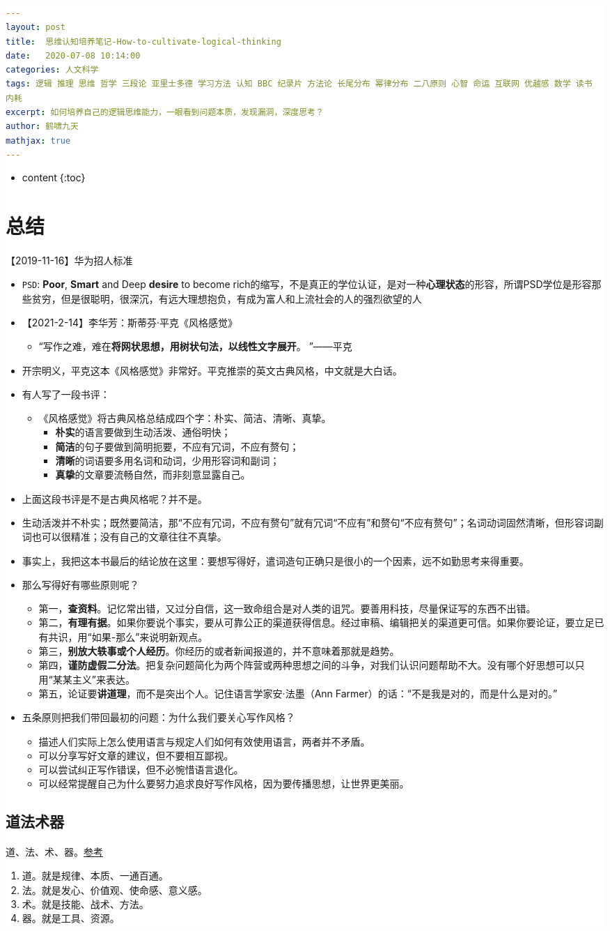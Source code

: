 ```yaml
---
layout: post
title:  思维认知培养笔记-How-to-cultivate-logical-thinking
date:   2020-07-08 10:14:00
categories: 人文科学
tags: 逻辑 推理 思维 哲学 三段论 亚里士多德 学习方法 认知 BBC 纪录片 方法论 长尾分布 幂律分布 二八原则 心智 命运 互联网 优越感 数学 读书 内耗
excerpt: 如何培养自己的逻辑思维能力，一眼看到问题本质，发现漏洞，深度思考？
author: 鹤啸九天
mathjax: true
---
```


* content
{:toc}

# 总结

【2019-11-16】华为招人标准
- `PSD`: **Poor**, **Smart** and Deep **desire** to become rich的缩写，不是真正的学位认证，是对一种**心理状态**的形容，所谓PSD学位是形容那些贫穷，但是很聪明，很深沉，有远大理想抱负，有成为富人和上流社会的人的强烈欲望的人

- 【2021-2-14】李华芳：斯蒂芬·平克《风格感觉》
  - “写作之难，难在**将网状思想，用树状句法，以线性文字展开**。 ”——平克
- 开宗明义，平克这本《风格感觉》非常好。平克推崇的英文古典风格，中文就是大白话。
- 有人写了一段书评：
  - 《风格感觉》将古典风格总结成四个字：朴实、简洁、清晰、真挚。
    - **朴实**的语言要做到生动活泼、通俗明快；
    - **简洁**的句子要做到简明扼要，不应有冗词，不应有赘句；
    - **清晰**的词语要多用名词和动词，少用形容词和副词；
    - **真挚**的文章要流畅自然，而非刻意显露自己。
- 上面这段书评是不是古典风格呢？并不是。
- 生动活泼并不朴实；既然要简洁，那“不应有冗词，不应有赘句”就有冗词“不应有”和赘句“不应有赘句”；名词动词固然清晰，但形容词副词也可以很精准；没有自己的文章往往不真挚。
- 事实上，我把这本书最后的结论放在这里：要想写得好，遣词造句正确只是很小的一个因素，远不如勤思考来得重要。
- 那么写得好有哪些原则呢？
  - 第一，**查资料**。记忆常出错，又过分自信，这一致命组合是对人类的诅咒。要善用科技，尽量保证写的东西不出错。
  - 第二，**有理有据**。如果你要说个事实，要从可靠公正的渠道获得信息。经过审稿、编辑把关的渠道更可信。如果你要论证，要立足已有共识，用“如果-那么”来说明新观点。
  - 第三，**别放大轶事或个人经历**。你经历的或者新闻报道的，并不意味着那就是趋势。
  - 第四，**谨防虚假二分法**。把复杂问题简化为两个阵营或两种思想之间的斗争，对我们认识问题帮助不大。没有哪个好思想可以只用“某某主义”来表达。
  - 第五，论证要**讲道理**，而不是突出个人。记住语言学家安·法墨（Ann Farmer）的话：“不是我是对的，而是什么是对的。”
- 五条原则把我们带回最初的问题：为什么我们要关心写作风格？
  - 描述人们实际上怎么使用语言与规定人们如何有效使用语言，两者并不矛盾。
  - 可以分享写好文章的建议，但不要相互鄙视。
  - 可以尝试纠正写作错误，但不必惋惜语言退化。
  - 可以经常提醒自己为什么要努力追求良好写作风格，因为要传播思想，让世界更美丽。

## 道法术器

道、法、术、器。[参考](https://www.toutiao.com/w/1739603882748940/)
1. 道。就是规律、本质、一通百通。
2. 法。就是发心、价值观、使命感、意义感。
3. 术。就是技能、战术、方法。
4. 器。就是工具、资源。
